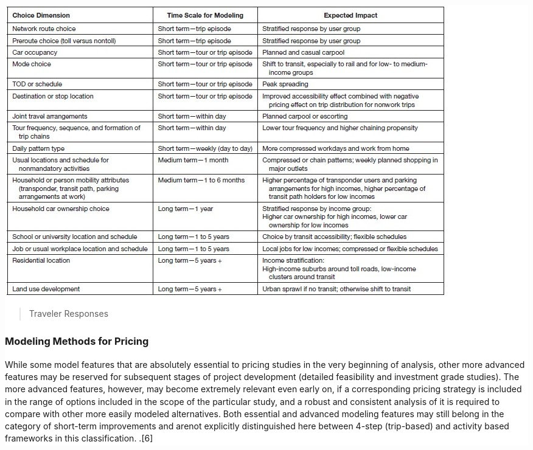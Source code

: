 ![Traveler Responses](./images/Behavior.jpg)
>Traveler Responses

### Modeling Methods for Pricing

While some model features that are absolutely essential to pricing studies in the very beginning of analysis, other more advanced features may be reserved for subsequent stages of project development (detailed feasibility and investment grade studies). The more advanced features, however, may become extremely relevant even early on, if a corresponding pricing strategy is included in the range of options included in the scope of the particular study, and a robust and consistent analysis of it is required to compare with other more easily modeled alternatives. Both essential and advanced modeling features may still belong in the category of short-term improvements and arenot explicitly distinguished here between 4-step (trip-based) and activity based frameworks in this classification. .[6]
